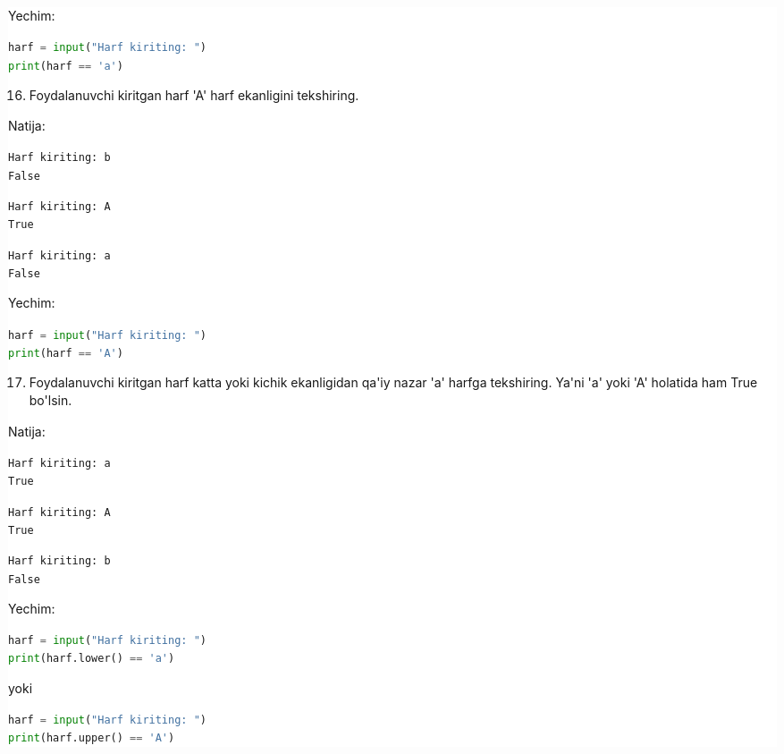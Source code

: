 Yechim:

```python
harf = input("Harf kiriting: ")
print(harf == 'a')
```

16. Foydalanuvchi kiritgan harf 'A' harf ekanligini tekshiring.

Natija:

```text
Harf kiriting: b
False
```
```text
Harf kiriting: A
True
```
```text
Harf kiriting: a
False
```

Yechim:

```python
harf = input("Harf kiriting: ")
print(harf == 'A')
```
17. Foydalanuvchi kiritgan harf katta yoki kichik ekanligidan qa'iy nazar 'a' harfga tekshiring. Ya'ni 'a' yoki 'A' holatida ham True bo'lsin.

Natija:

```text
Harf kiriting: a
True
```
```text
Harf kiriting: A
True
```
```text
Harf kiriting: b
False
```

Yechim:

```python
harf = input("Harf kiriting: ")
print(harf.lower() == 'a')
```
yoki
```python
harf = input("Harf kiriting: ")
print(harf.upper() == 'A')
```
